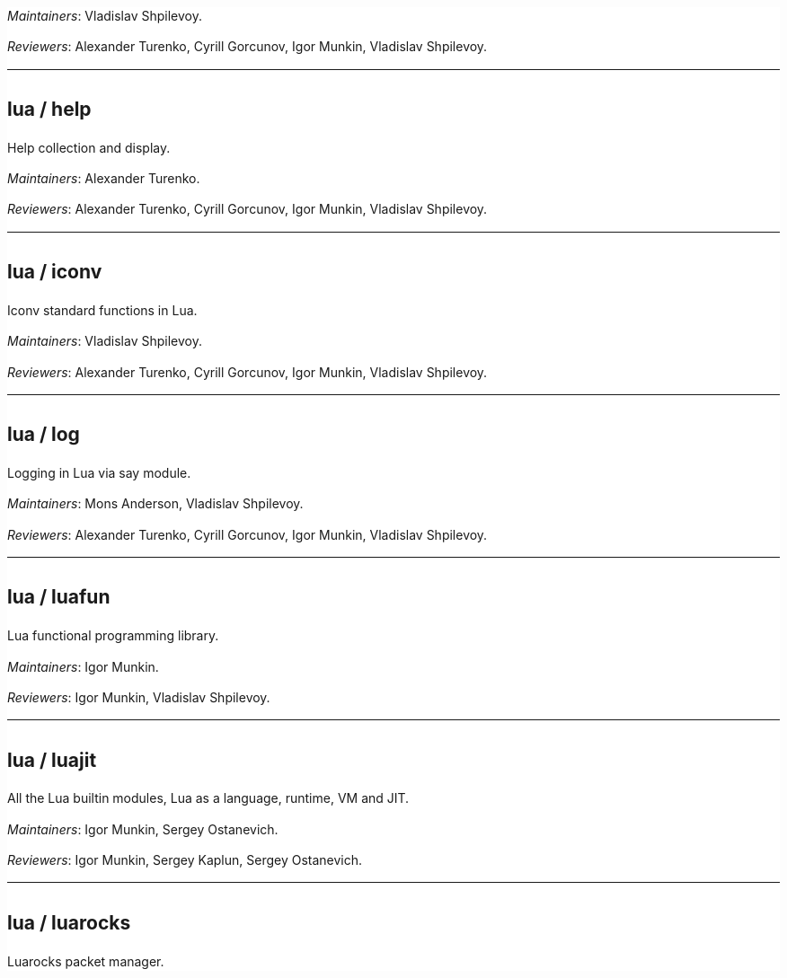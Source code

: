 *Maintainers*: Vladislav Shpilevoy.

*Reviewers*: Alexander Turenko, Cyrill Gorcunov, Igor Munkin,
Vladislav Shpilevoy.

---
## lua / help
Help collection and display.

*Maintainers*: Alexander Turenko.

*Reviewers*: Alexander Turenko, Cyrill Gorcunov, Igor Munkin,
Vladislav Shpilevoy.

---
## lua / iconv
Iconv standard functions in Lua.

*Maintainers*: Vladislav Shpilevoy.

*Reviewers*: Alexander Turenko, Cyrill Gorcunov, Igor Munkin,
Vladislav Shpilevoy.

---
## lua / log
Logging in Lua via say module.

*Maintainers*: Mons Anderson, Vladislav Shpilevoy.

*Reviewers*: Alexander Turenko, Cyrill Gorcunov, Igor Munkin,
Vladislav Shpilevoy.

---
## lua / luafun
Lua functional programming library.

*Maintainers*: Igor Munkin.

*Reviewers*: Igor Munkin, Vladislav Shpilevoy.

---
## lua / luajit
All the Lua builtin modules, Lua as a language, runtime, VM and JIT.

*Maintainers*: Igor Munkin, Sergey Ostanevich.

*Reviewers*: Igor Munkin, Sergey Kaplun, Sergey Ostanevich.

---
## lua / luarocks
Luarocks packet manager.
